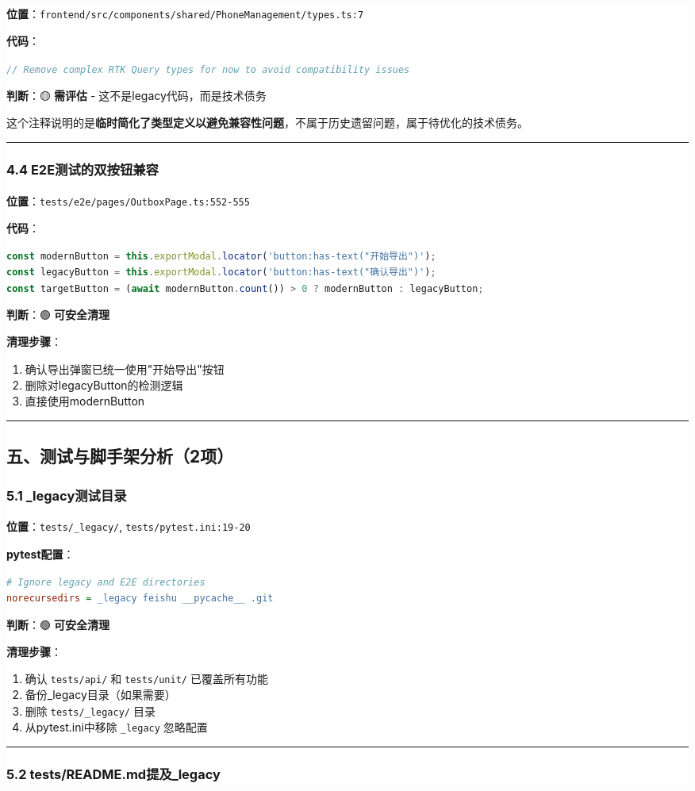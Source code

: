 **位置**：`frontend/src/components/shared/PhoneManagement/types.ts:7`

**代码**：
```typescript
// Remove complex RTK Query types for now to avoid compatibility issues
```

**判断**：🟡 **需评估** - 这不是legacy代码，而是技术债务

这个注释说明的是**临时简化了类型定义以避免兼容性问题**，不属于历史遗留问题，属于待优化的技术债务。

---

### 4.4 E2E测试的双按钮兼容

**位置**：`tests/e2e/pages/OutboxPage.ts:552-555`

**代码**：
```typescript
const modernButton = this.exportModal.locator('button:has-text("开始导出")');
const legacyButton = this.exportModal.locator('button:has-text("确认导出")');
const targetButton = (await modernButton.count()) > 0 ? modernButton : legacyButton;
```

**判断**：🟢 **可安全清理**

**清理步骤**：
1. 确认导出弹窗已统一使用"开始导出"按钮
2. 删除对legacyButton的检测逻辑
3. 直接使用modernButton

---

## 五、测试与脚手架分析（2项）

### 5.1 _legacy测试目录

**位置**：`tests/_legacy/`, `tests/pytest.ini:19-20`

**pytest配置**：
```ini
# Ignore legacy and E2E directories
norecursedirs = _legacy feishu __pycache__ .git
```

**判断**：🟢 **可安全清理**

**清理步骤**：
1. 确认 `tests/api/` 和 `tests/unit/` 已覆盖所有功能
2. 备份_legacy目录（如果需要）
3. 删除 `tests/_legacy/` 目录
4. 从pytest.ini中移除 `_legacy` 忽略配置

---

### 5.2 tests/README.md提及_legacy
